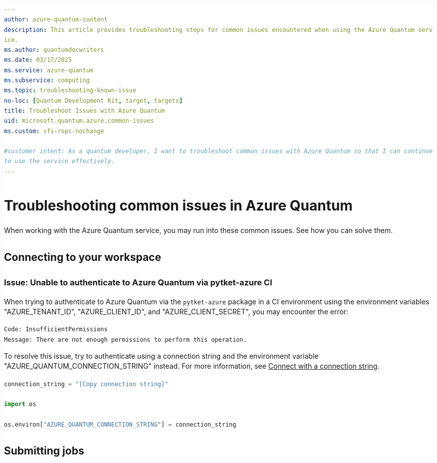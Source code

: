 ```yaml
---
author: azure-quantum-content
description: This article provides troubleshooting steps for common issues encountered when using the Azure Quantum service.
ms.author: quantumdocwriters
ms.date: 03/17/2025
ms.service: azure-quantum
ms.subservice: computing
ms.topic: troubleshooting-known-issue
no-loc: [Quantum Development Kit, target, targets]
title: Troubleshoot Issues with Azure Quantum
uid: microsoft.quantum.azure.common-issues
ms.custom: sfi-ropc-nochange

#customer intent: As a quantum developer, I want to troubleshoot common issues with Azure Quantum so that I can continue to use the service effectively.
---
```


# Troubleshooting common issues in Azure Quantum

When working with the Azure Quantum service, you may run into these common issues. See how you can solve them.

## Connecting to your workspace

### Issue: Unable to authenticate to Azure Quantum via pytket-azure CI

When trying to authenticate to Azure Quantum via the `pytket-azure` package in a CI environment using the environment variables "AZURE_TENANT_ID", "AZURE_CLIENT_ID", and "AZURE_CLIENT_SECRET", you may encounter the error:

```cmd
Code: InsufficientPermissions
Message: There are not enough permissions to perform this operation.
```

To resolve this issue, try to authenticate using a connection string and the environment variable "AZURE_QUANTUM_CONNECTION_STRING" instead. For more information, see [Connect with a connection string](xref:microsoft.quantum.how-to.connect-workspace#connect-with-a-connection-string).

```python
connection_string = "[Copy connection string]" 

import os 

os.environ["AZURE_QUANTUM_CONNECTION_STRING"] = connection_string 
```

## Submitting jobs
